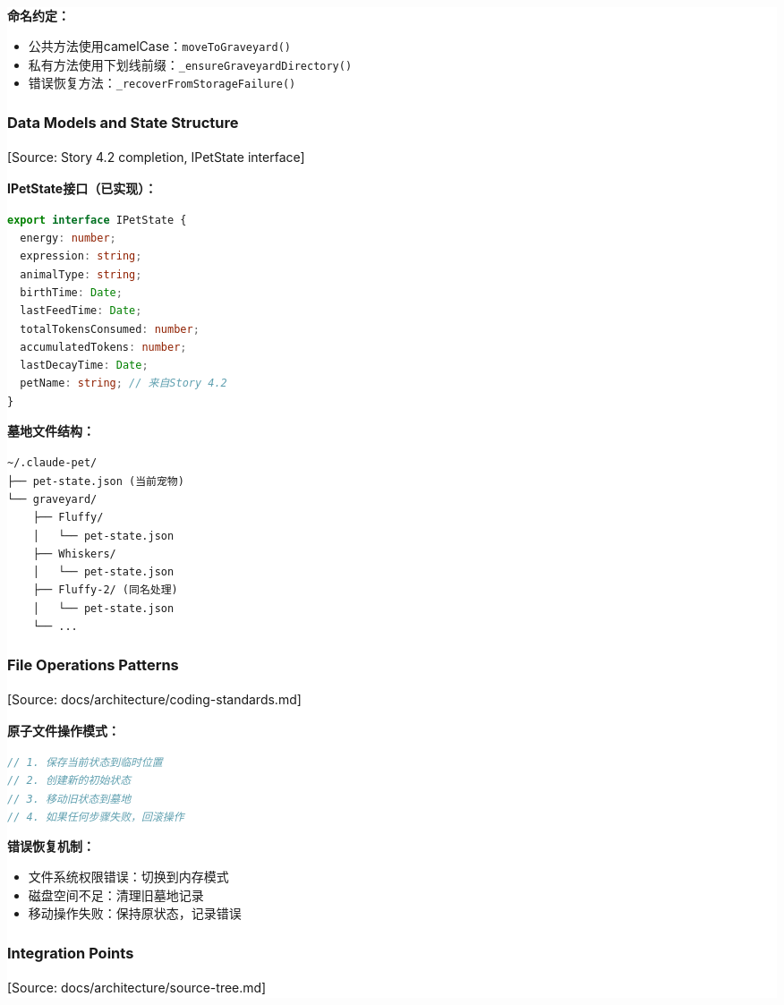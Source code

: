 **命名约定：**
- 公共方法使用camelCase：`moveToGraveyard()`
- 私有方法使用下划线前缀：`_ensureGraveyardDirectory()`
- 错误恢复方法：`_recoverFromStorageFailure()`

### Data Models and State Structure
[Source: Story 4.2 completion, IPetState interface]

**IPetState接口（已实现）：**
```typescript
export interface IPetState {
  energy: number;
  expression: string;
  animalType: string;
  birthTime: Date;
  lastFeedTime: Date;
  totalTokensConsumed: number;
  accumulatedTokens: number;
  lastDecayTime: Date;
  petName: string; // 来自Story 4.2
}
```

**墓地文件结构：**
```
~/.claude-pet/
├── pet-state.json (当前宠物)
└── graveyard/
    ├── Fluffy/
    │   └── pet-state.json
    ├── Whiskers/
    │   └── pet-state.json
    ├── Fluffy-2/ (同名处理)
    │   └── pet-state.json
    └── ...
```

### File Operations Patterns
[Source: docs/architecture/coding-standards.md]

**原子文件操作模式：**
```typescript
// 1. 保存当前状态到临时位置
// 2. 创建新的初始状态
// 3. 移动旧状态到墓地
// 4. 如果任何步骤失败，回滚操作
```

**错误恢复机制：**
- 文件系统权限错误：切换到内存模式
- 磁盘空间不足：清理旧墓地记录
- 移动操作失败：保持原状态，记录错误

### Integration Points
[Source: docs/architecture/source-tree.md]
